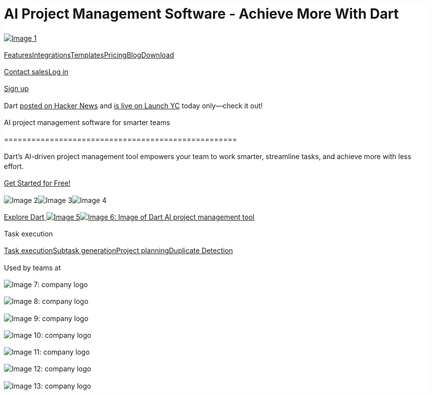 AI Project Management Software - Achieve More With Dart
===============
          

[![Image 1](https://cdn.prod.website-files.com/659e83b16fe25e7824e48b3a/65a7c2a03d39e15e03e95651_Group%201410125970.svg)](https://www.itsdart.com/)

[Features](https://www.itsdart.com/features)[Integrations](https://www.itsdart.com/integrations)[Templates](https://www.itsdart.com/templates)[Pricing](https://www.itsdart.com/pricing)[Blog](https://www.itsdart.com/blog)[Download](https://www.itsdart.com/download)

[Contact sales](https://book.vimcal.com/p/zackswafford/call)[Log in](https://app.itsdart.com/)

[Sign up](https://app.itsdart.com/sign-up?t=9y0Xyc2jg5zV)

Dart [posted on Hacker News](https://news.ycombinator.com/item?id=39442368) and [is live on Launch YC](https://www.ycombinator.com/launches/KR4-dart-ai-powered-project-management) today only—check it out!

AI project management software for smarter teams  

===================================================

Dart’s AI-driven project management tool empowers your team to work smarter, streamline tasks, and achieve more with less effort.

[Get Started for Free!](https://app.itsdart.com/sign-up?t=9y0Xyc2jg5zV)

![Image 2](https://cdn.prod.website-files.com/659e83b16fe25e7824e48b3a/65a6927d994b1d82c6d1675f_dart%20board.svg)![Image 3](https://cdn.prod.website-files.com/659e83b16fe25e7824e48b3a/6627aff846ad9af07750267e_Purple%20Gradient.webp)![Image 4](https://cdn.prod.website-files.com/659e83b16fe25e7824e48b3a/66506d33013aace3e0a6dd3b_Rings%20(3).png)

[Explore Dart ![Image 5](https://cdn.prod.website-files.com/659e83b16fe25e7824e48b3a/65bb857d4de62280d49c242d_4115225_bottom_chevron_chevron%20down_icon%201.svg)![Image 6: Image of Dart AI project management tool](https://cdn.prod.website-files.com/659e83b16fe25e7824e48b3a/67b4c11eb9b04b16f6fa96a0_hero-image.png)](https://www.itsdart.com/#anchor-trigger)

Task execution

[Task execution](https://www.itsdart.com/#w-tabs-0-data-w-pane-0)[Subtask generation](https://www.itsdart.com/#w-tabs-0-data-w-pane-1)[Project planning](https://www.itsdart.com/#w-tabs-0-data-w-pane-2)[Duplicate Detection](https://www.itsdart.com/#w-tabs-0-data-w-pane-3)

Used by teams at

![Image 7: company logo ](https://cdn.prod.website-files.com/659f998703a2ed0a7f69f3b8/659f9a8c391d64a0ec3978bd_logo%20card-12.svg)

![Image 8: company logo ](https://cdn.prod.website-files.com/659f998703a2ed0a7f69f3b8/659f9a84ce3fc1171babc6af_logo%20card-11.svg)

![Image 9: company logo ](https://cdn.prod.website-files.com/659f998703a2ed0a7f69f3b8/659f9a715715aced49bf385b_logo%20card-9.svg)

![Image 10: company logo ](https://cdn.prod.website-files.com/659f998703a2ed0a7f69f3b8/659f9a328c491caeb4da7e8b_logo%20card-3.svg)

![Image 11: company logo ](https://cdn.prod.website-files.com/659f998703a2ed0a7f69f3b8/659f9ea344a6794fc9923c5b_digit%20logo.svg)

![Image 12: company logo ](https://cdn.prod.website-files.com/659f998703a2ed0a7f69f3b8/659f9a4bcf08aa6fc6d9e13d_logo%20card-5.svg)

![Image 13: company logo ](https://cdn.prod.website-files.com/659f998703a2ed0a7f69f3b8/659f9a44d9d0b659089076df_logo%20card-4.svg)
